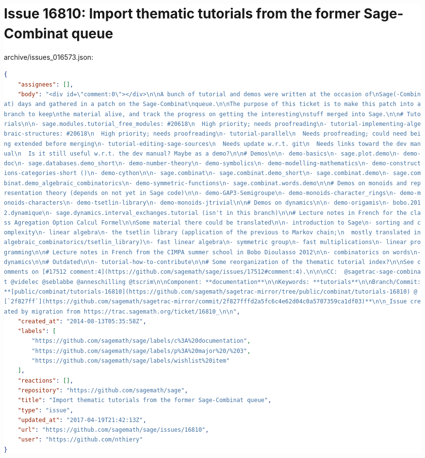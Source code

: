 # Issue 16810: Import thematic tutorials from the former Sage-Combinat queue

archive/issues_016573.json:
```json
{
    "assignees": [],
    "body": "<div id=\"comment:0\"></div>\n\nA bunch of tutorial and demos were written at the occasion of\nSage(-Combinat) days and gathered in a patch on the Sage-Combinat\nqueue.\n\nThe purpose of this ticket is to make this patch into a branch to keep\nthe material alive, and track the progress on getting the interesting\nstuff merged into Sage.\n\n# Tutorials\n\n- sage.modules.tutorial_free_modules: #20618\n  High priority; needs proofreading\n- tutorial-implementing-algebraic-structures: #20618\n  High priority; needs proofreading\n- tutorial-parallel\n  Needs proofreading; could need being extended before merging\n- tutorial-editing-sage-sources\n  Needs update w.r.t. git\n  Needs links toward the dev manual\n  Is it still useful w.r.t. the dev manual? Maybe as a demo?\n\n# Demos\n\n- demo-basics\n- sage.plot.demo\n- demo-doc\n- sage.databases.demo_short\n- demo-number-theory\n- demo-symbolics\n- demo-modelling-mathematics\n- demo-constructions-categories-short ()\n- demo-cython\n\n- sage.combinat\n- sage.combinat.demo_short\n- sage.combinat.demo\n- sage.combinat.demo_algebraic_combinatorics\n- demo-symmetric-functions\n- sage.combinat.words.demo\n\n# Demos on monoids and representation theory (depends on not yet in Sage code)\n\n- demo-GAP3-Semigroupe\n- demo-monoids-character_rings\n- demo-monoids-characters\n- demo-tsetlin-library\n- demo-monoids-jtrivial\n\n# Demos on dynamics\n\n- demo-origamis\n- bobo.2012.dynamique\n- sage.dynamics.interval_exchanges.tutorial (isn't in this branch)\n\n# Lecture notes in French for the class Agregation Option Calcul Formel\n\nSome material there could be translated\n\n- introduction to Sage\n- sorting and complexity\n- linear algebra\n- the tsetlin library (application of the previous to Markov chain;\n  mostly translated in algebraic_combinatorics/tsetlin_library)\n- fast linear algebra\n- symmetric group\n- fast multiplications\n- linear programming\n\n# Lecture notes in French from the CIMPA summer school in Bobo Dioulasso 2012\n\n- combinatorics on words\n- dynamics\n\n# Outdated\n\n- tutorial-how-to-contribute\n\n# Some reorganization of the thematic tutorial index?\n\nSee comments on [#17512 comment:4](https://github.com/sagemath/sage/issues/17512#comment:4).\n\n\nCC:  @sagetrac-sage-combinat @videlec @seblabbe @anneschilling @tscrim\n\nComponent: **documentation**\n\nKeywords: **tutorials**\n\nBranch/Commit: **[public/combinat/tutorials-16810](https://github.com/sagemath/sagetrac-mirror/tree/public/combinat/tutorials-16810) @ [`2f827ff`](https://github.com/sagemath/sagetrac-mirror/commit/2f827fffd2a5fc6c4e62d04c0a5707359ca1df03)**\n\n_Issue created by migration from https://trac.sagemath.org/ticket/16810_\n\n",
    "created_at": "2014-08-13T05:35:58Z",
    "labels": [
        "https://github.com/sagemath/sage/labels/c%3A%20documentation",
        "https://github.com/sagemath/sage/labels/p%3A%20major%20/%203",
        "https://github.com/sagemath/sage/labels/wishlist%20item"
    ],
    "reactions": [],
    "repository": "https://github.com/sagemath/sage",
    "title": "Import thematic tutorials from the former Sage-Combinat queue",
    "type": "issue",
    "updated_at": "2017-04-19T21:42:13Z",
    "url": "https://github.com/sagemath/sage/issues/16810",
    "user": "https://github.com/nthiery"
}
```
<div id="comment:0"></div>

